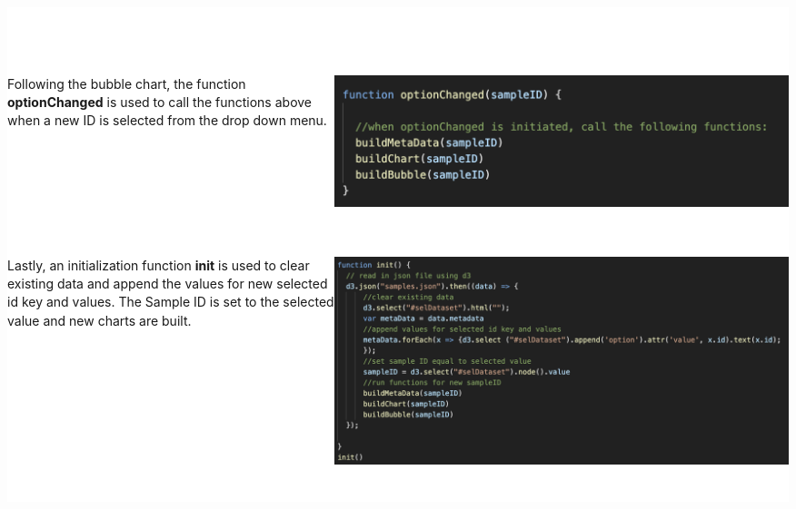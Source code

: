 </p>
<br clear="right"/>
<br><br>
 

<p> <img src="images_2/optionChange.png" align="right" width="500"/>
Following the bubble chart, the function <strong>optionChanged</strong> is used to call the functions above when a new ID is selected from the drop down menu.

</p>
<br clear="right"/>
<br><br>

<p> <img src="images_2/init.png" align="right" width="500"/>
Lastly, an initialization function <strong>init</strong> is used to clear existing data and append the values for new selected id key and values.  The Sample ID is set to the selected value and new charts are built.

</p>
<br clear="right"/>
<br><br>
